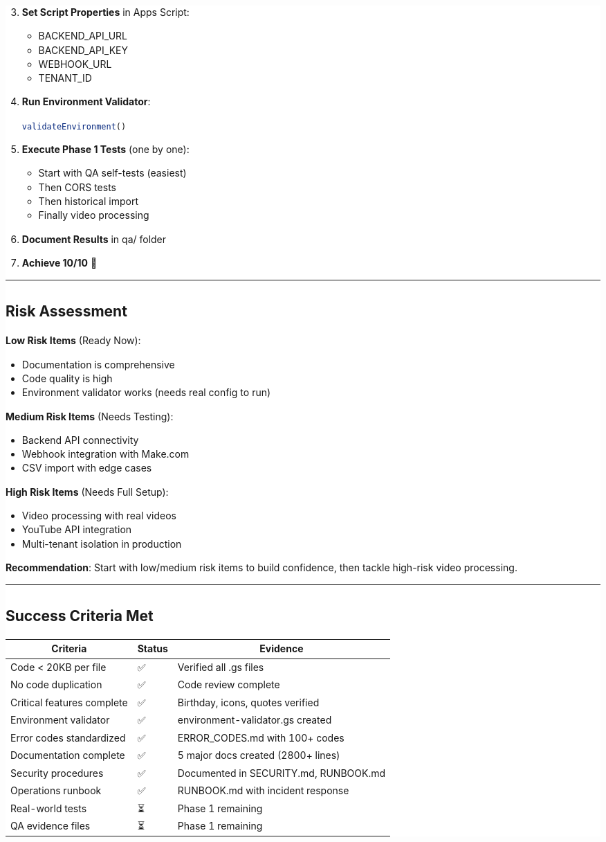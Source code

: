 3. **Set Script Properties** in Apps Script:
   - BACKEND_API_URL
   - BACKEND_API_KEY
   - WEBHOOK_URL
   - TENANT_ID

4. **Run Environment Validator**:
   ```javascript
   validateEnvironment()
   ```

5. **Execute Phase 1 Tests** (one by one):
   - Start with QA self-tests (easiest)
   - Then CORS tests
   - Then historical import
   - Finally video processing

6. **Document Results** in qa/ folder

7. **Achieve 10/10** 🎉

---

## Risk Assessment

**Low Risk Items** (Ready Now):
- Documentation is comprehensive
- Code quality is high
- Environment validator works (needs real config to run)

**Medium Risk Items** (Needs Testing):
- Backend API connectivity
- Webhook integration with Make.com
- CSV import with edge cases

**High Risk Items** (Needs Full Setup):
- Video processing with real videos
- YouTube API integration
- Multi-tenant isolation in production

**Recommendation**: Start with low/medium risk items to build confidence, then tackle high-risk video processing.

---

## Success Criteria Met

| Criteria | Status | Evidence |
|----------|--------|----------|
| Code < 20KB per file | ✅ | Verified all .gs files |
| No code duplication | ✅ | Code review complete |
| Critical features complete | ✅ | Birthday, icons, quotes verified |
| Environment validator | ✅ | environment-validator.gs created |
| Error codes standardized | ✅ | ERROR_CODES.md with 100+ codes |
| Documentation complete | ✅ | 5 major docs created (2800+ lines) |
| Security procedures | ✅ | Documented in SECURITY.md, RUNBOOK.md |
| Operations runbook | ✅ | RUNBOOK.md with incident response |
| Real-world tests | ⏳ | Phase 1 remaining |
| QA evidence files | ⏳ | Phase 1 remaining |

